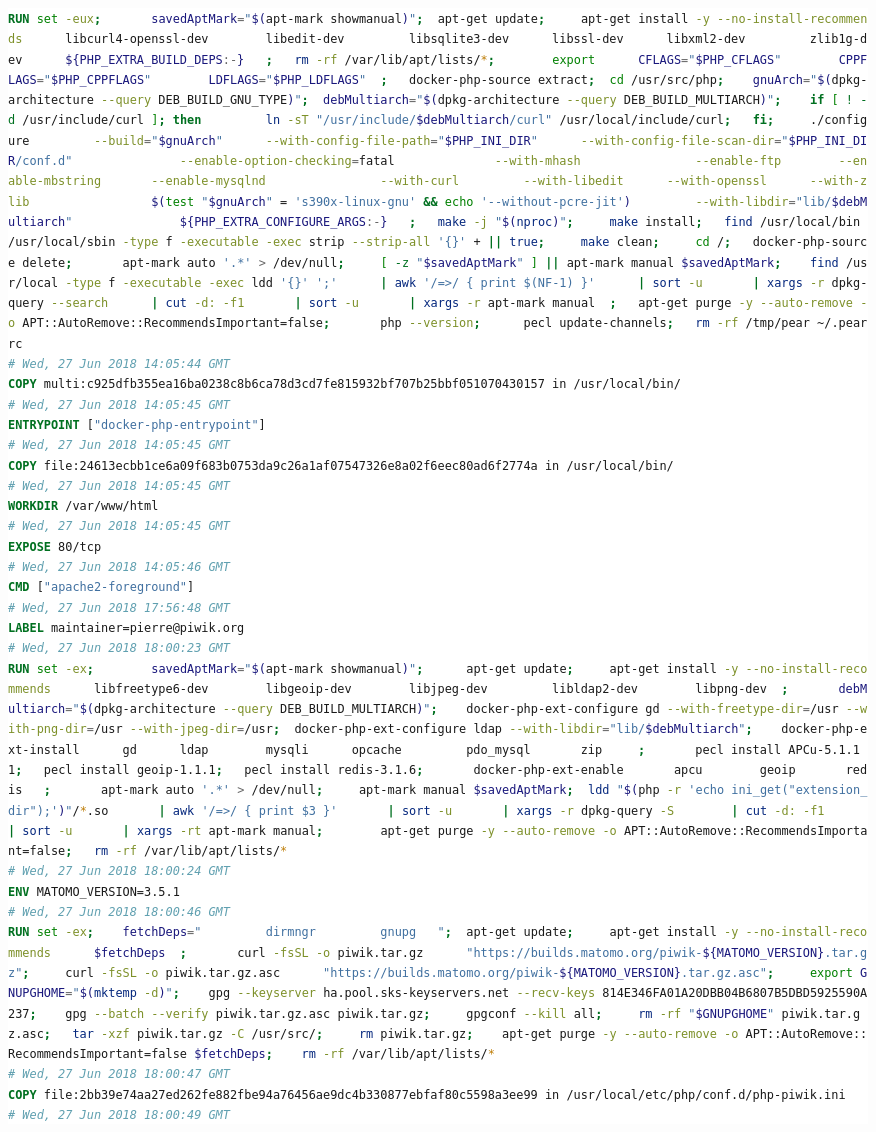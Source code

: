 ```dockerfile
RUN set -eux; 		savedAptMark="$(apt-mark showmanual)"; 	apt-get update; 	apt-get install -y --no-install-recommends 		libcurl4-openssl-dev 		libedit-dev 		libsqlite3-dev 		libssl-dev 		libxml2-dev 		zlib1g-dev 		${PHP_EXTRA_BUILD_DEPS:-} 	; 	rm -rf /var/lib/apt/lists/*; 		export 		CFLAGS="$PHP_CFLAGS" 		CPPFLAGS="$PHP_CPPFLAGS" 		LDFLAGS="$PHP_LDFLAGS" 	; 	docker-php-source extract; 	cd /usr/src/php; 	gnuArch="$(dpkg-architecture --query DEB_BUILD_GNU_TYPE)"; 	debMultiarch="$(dpkg-architecture --query DEB_BUILD_MULTIARCH)"; 	if [ ! -d /usr/include/curl ]; then 		ln -sT "/usr/include/$debMultiarch/curl" /usr/local/include/curl; 	fi; 	./configure 		--build="$gnuArch" 		--with-config-file-path="$PHP_INI_DIR" 		--with-config-file-scan-dir="$PHP_INI_DIR/conf.d" 				--enable-option-checking=fatal 				--with-mhash 				--enable-ftp 		--enable-mbstring 		--enable-mysqlnd 				--with-curl 		--with-libedit 		--with-openssl 		--with-zlib 				$(test "$gnuArch" = 's390x-linux-gnu' && echo '--without-pcre-jit') 		--with-libdir="lib/$debMultiarch" 				${PHP_EXTRA_CONFIGURE_ARGS:-} 	; 	make -j "$(nproc)"; 	make install; 	find /usr/local/bin /usr/local/sbin -type f -executable -exec strip --strip-all '{}' + || true; 	make clean; 	cd /; 	docker-php-source delete; 		apt-mark auto '.*' > /dev/null; 	[ -z "$savedAptMark" ] || apt-mark manual $savedAptMark; 	find /usr/local -type f -executable -exec ldd '{}' ';' 		| awk '/=>/ { print $(NF-1) }' 		| sort -u 		| xargs -r dpkg-query --search 		| cut -d: -f1 		| sort -u 		| xargs -r apt-mark manual 	; 	apt-get purge -y --auto-remove -o APT::AutoRemove::RecommendsImportant=false; 		php --version; 		pecl update-channels; 	rm -rf /tmp/pear ~/.pearrc
# Wed, 27 Jun 2018 14:05:44 GMT
COPY multi:c925dfb355ea16ba0238c8b6ca78d3cd7fe815932bf707b25bbf051070430157 in /usr/local/bin/ 
# Wed, 27 Jun 2018 14:05:45 GMT
ENTRYPOINT ["docker-php-entrypoint"]
# Wed, 27 Jun 2018 14:05:45 GMT
COPY file:24613ecbb1ce6a09f683b0753da9c26a1af07547326e8a02f6eec80ad6f2774a in /usr/local/bin/ 
# Wed, 27 Jun 2018 14:05:45 GMT
WORKDIR /var/www/html
# Wed, 27 Jun 2018 14:05:45 GMT
EXPOSE 80/tcp
# Wed, 27 Jun 2018 14:05:46 GMT
CMD ["apache2-foreground"]
# Wed, 27 Jun 2018 17:56:48 GMT
LABEL maintainer=pierre@piwik.org
# Wed, 27 Jun 2018 18:00:23 GMT
RUN set -ex; 		savedAptMark="$(apt-mark showmanual)"; 		apt-get update; 	apt-get install -y --no-install-recommends 		libfreetype6-dev 		libgeoip-dev 		libjpeg-dev 		libldap2-dev 		libpng-dev 	; 		debMultiarch="$(dpkg-architecture --query DEB_BUILD_MULTIARCH)"; 	docker-php-ext-configure gd --with-freetype-dir=/usr --with-png-dir=/usr --with-jpeg-dir=/usr; 	docker-php-ext-configure ldap --with-libdir="lib/$debMultiarch"; 	docker-php-ext-install 		gd 		ldap 		mysqli 		opcache 		pdo_mysql 		zip 	; 		pecl install APCu-5.1.11; 	pecl install geoip-1.1.1; 	pecl install redis-3.1.6; 		docker-php-ext-enable 		apcu 		geoip 		redis 	; 		apt-mark auto '.*' > /dev/null; 	apt-mark manual $savedAptMark; 	ldd "$(php -r 'echo ini_get("extension_dir");')"/*.so 		| awk '/=>/ { print $3 }' 		| sort -u 		| xargs -r dpkg-query -S 		| cut -d: -f1 		| sort -u 		| xargs -rt apt-mark manual; 		apt-get purge -y --auto-remove -o APT::AutoRemove::RecommendsImportant=false; 	rm -rf /var/lib/apt/lists/*
# Wed, 27 Jun 2018 18:00:24 GMT
ENV MATOMO_VERSION=3.5.1
# Wed, 27 Jun 2018 18:00:46 GMT
RUN set -ex; 	fetchDeps=" 		dirmngr 		gnupg 	"; 	apt-get update; 	apt-get install -y --no-install-recommends 		$fetchDeps 	; 		curl -fsSL -o piwik.tar.gz 		"https://builds.matomo.org/piwik-${MATOMO_VERSION}.tar.gz"; 	curl -fsSL -o piwik.tar.gz.asc 		"https://builds.matomo.org/piwik-${MATOMO_VERSION}.tar.gz.asc"; 	export GNUPGHOME="$(mktemp -d)"; 	gpg --keyserver ha.pool.sks-keyservers.net --recv-keys 814E346FA01A20DBB04B6807B5DBD5925590A237; 	gpg --batch --verify piwik.tar.gz.asc piwik.tar.gz; 	gpgconf --kill all; 	rm -rf "$GNUPGHOME" piwik.tar.gz.asc; 	tar -xzf piwik.tar.gz -C /usr/src/; 	rm piwik.tar.gz; 	apt-get purge -y --auto-remove -o APT::AutoRemove::RecommendsImportant=false $fetchDeps; 	rm -rf /var/lib/apt/lists/*
# Wed, 27 Jun 2018 18:00:47 GMT
COPY file:2bb39e74aa27ed262fe882fbe94a76456ae9dc4b330877ebfaf80c5598a3ee99 in /usr/local/etc/php/conf.d/php-piwik.ini 
# Wed, 27 Jun 2018 18:00:49 GMT
```